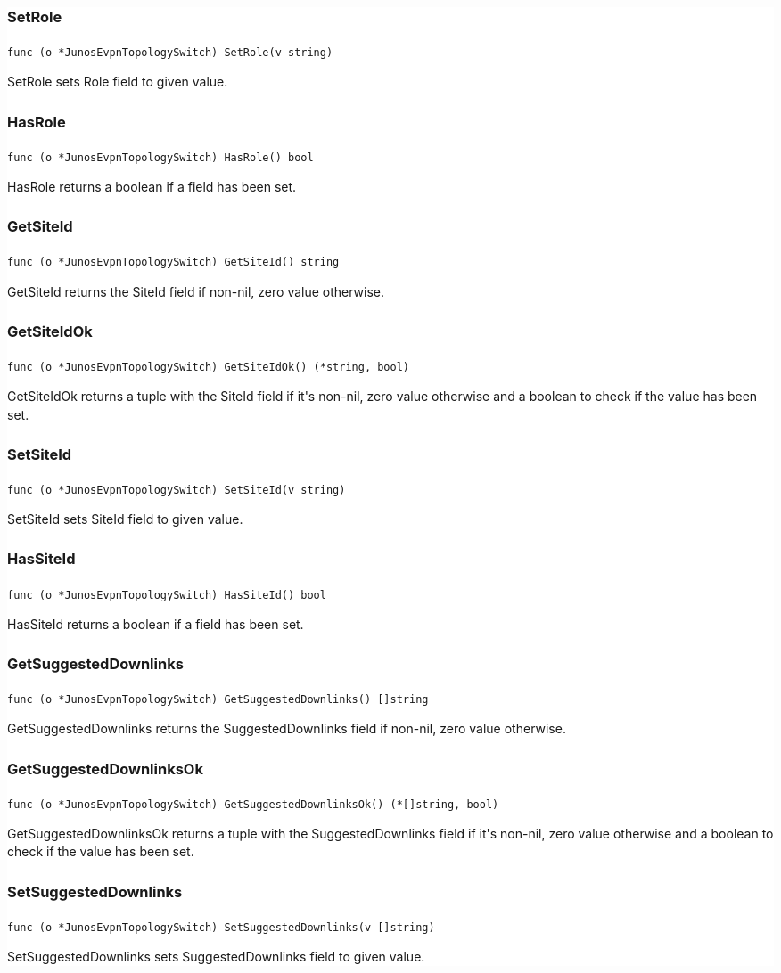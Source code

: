 ### SetRole

`func (o *JunosEvpnTopologySwitch) SetRole(v string)`

SetRole sets Role field to given value.

### HasRole

`func (o *JunosEvpnTopologySwitch) HasRole() bool`

HasRole returns a boolean if a field has been set.

### GetSiteId

`func (o *JunosEvpnTopologySwitch) GetSiteId() string`

GetSiteId returns the SiteId field if non-nil, zero value otherwise.

### GetSiteIdOk

`func (o *JunosEvpnTopologySwitch) GetSiteIdOk() (*string, bool)`

GetSiteIdOk returns a tuple with the SiteId field if it's non-nil, zero value otherwise
and a boolean to check if the value has been set.

### SetSiteId

`func (o *JunosEvpnTopologySwitch) SetSiteId(v string)`

SetSiteId sets SiteId field to given value.

### HasSiteId

`func (o *JunosEvpnTopologySwitch) HasSiteId() bool`

HasSiteId returns a boolean if a field has been set.

### GetSuggestedDownlinks

`func (o *JunosEvpnTopologySwitch) GetSuggestedDownlinks() []string`

GetSuggestedDownlinks returns the SuggestedDownlinks field if non-nil, zero value otherwise.

### GetSuggestedDownlinksOk

`func (o *JunosEvpnTopologySwitch) GetSuggestedDownlinksOk() (*[]string, bool)`

GetSuggestedDownlinksOk returns a tuple with the SuggestedDownlinks field if it's non-nil, zero value otherwise
and a boolean to check if the value has been set.

### SetSuggestedDownlinks

`func (o *JunosEvpnTopologySwitch) SetSuggestedDownlinks(v []string)`

SetSuggestedDownlinks sets SuggestedDownlinks field to given value.
